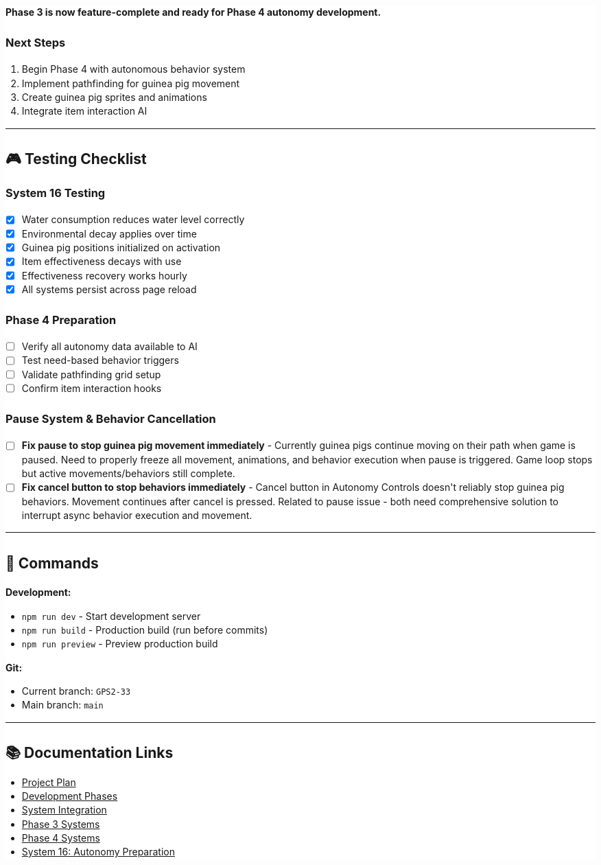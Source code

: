**Phase 3 is now feature-complete and ready for Phase 4 autonomy development.**

### Next Steps
1. Begin Phase 4 with autonomous behavior system
2. Implement pathfinding for guinea pig movement
3. Create guinea pig sprites and animations
4. Integrate item interaction AI

---

## 🎮 **Testing Checklist**

### System 16 Testing
- [x] Water consumption reduces water level correctly
- [x] Environmental decay applies over time
- [x] Guinea pig positions initialized on activation
- [x] Item effectiveness decays with use
- [x] Effectiveness recovery works hourly
- [x] All systems persist across page reload

### Phase 4 Preparation
- [ ] Verify all autonomy data available to AI
- [ ] Test need-based behavior triggers
- [ ] Validate pathfinding grid setup
- [ ] Confirm item interaction hooks

### Pause System & Behavior Cancellation
- [ ] **Fix pause to stop guinea pig movement immediately** - Currently guinea pigs continue moving on their path when game is paused. Need to properly freeze all movement, animations, and behavior execution when pause is triggered. Game loop stops but active movements/behaviors still complete.
- [ ] **Fix cancel button to stop behaviors immediately** - Cancel button in Autonomy Controls doesn't reliably stop guinea pig behaviors. Movement continues after cancel is pressed. Related to pause issue - both need comprehensive solution to interrupt async behavior execution and movement.

---

## 🚀 **Commands**

**Development:**
- `npm run dev` - Start development server
- `npm run build` - Production build (run before commits)
- `npm run preview` - Preview production build

**Git:**
- Current branch: `GPS2-33`
- Main branch: `main`

---

## 📚 **Documentation Links**

- [Project Plan](PROJECT_PLAN.md)
- [Development Phases](DEVELOPMENT_PHASES.md)
- [System Integration](SYSTEM_INTEGRATION.md)
- [Phase 3 Systems](systems/phase3/)
- [Phase 4 Systems](systems/phase4/)
- [System 16: Autonomy Preparation](systems/phase3/system-16-autonomy-preparation.md)
